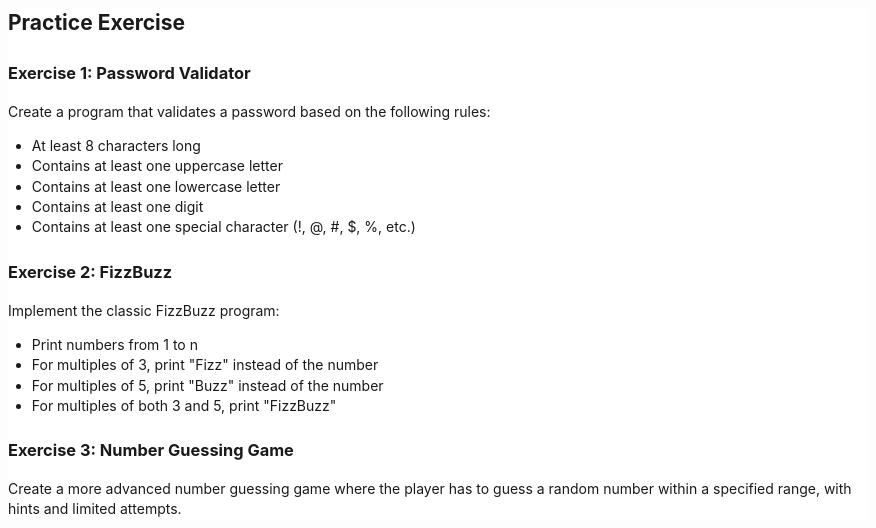 ## Practice Exercise

### Exercise 1: Password Validator
Create a program that validates a password based on the following rules:
- At least 8 characters long
- Contains at least one uppercase letter
- Contains at least one lowercase letter
- Contains at least one digit
- Contains at least one special character (!, @, #, $, %, etc.)

### Exercise 2: FizzBuzz
Implement the classic FizzBuzz program:
- Print numbers from 1 to n
- For multiples of 3, print "Fizz" instead of the number
- For multiples of 5, print "Buzz" instead of the number
- For multiples of both 3 and 5, print "FizzBuzz"

### Exercise 3: Number Guessing Game
Create a more advanced number guessing game where the player has to guess a random number within a specified range, 
with hints and limited attempts.
